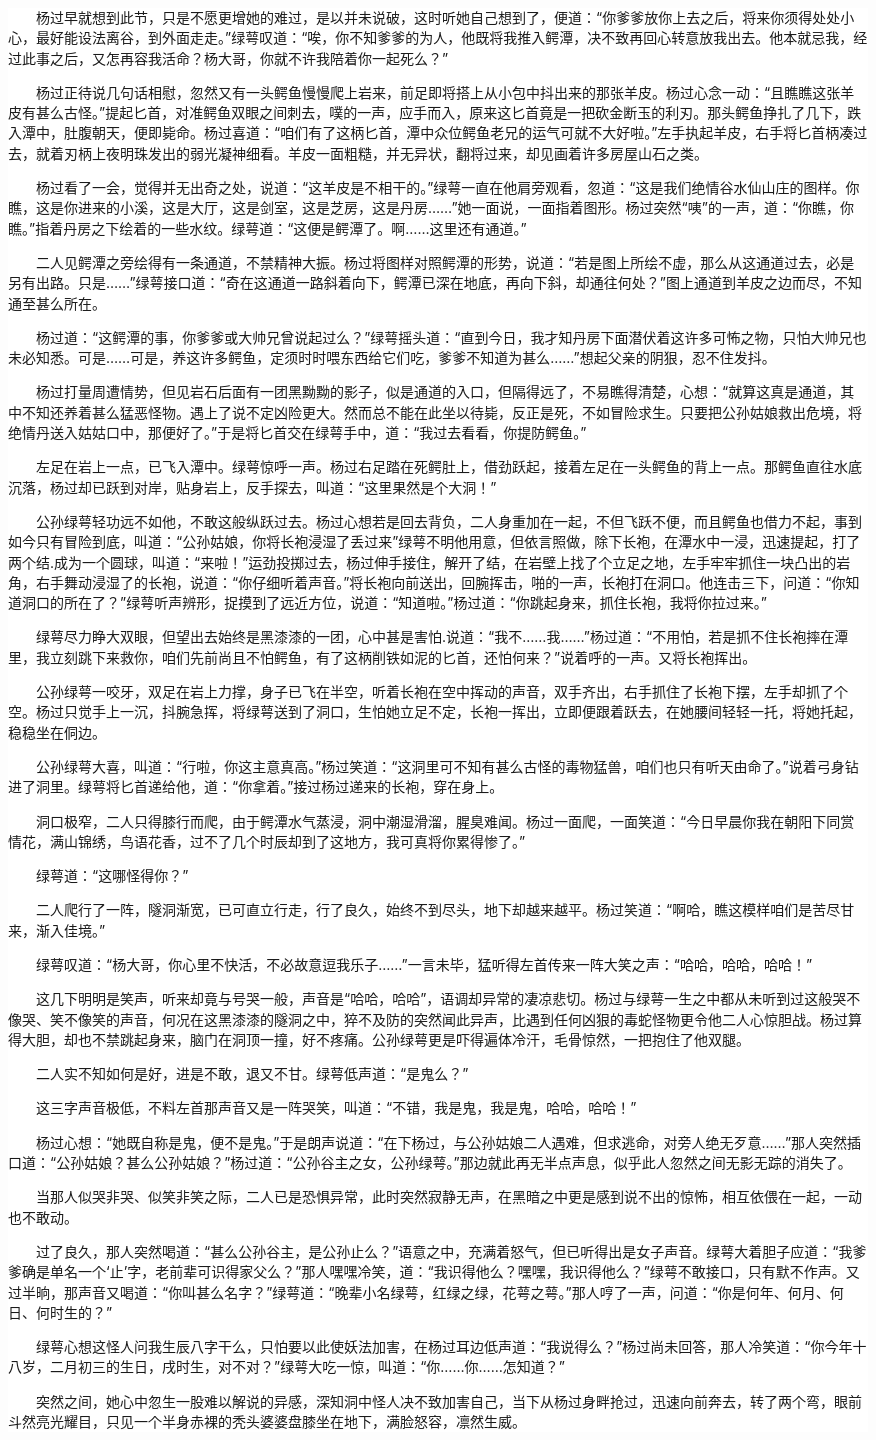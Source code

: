 　　杨过早就想到此节，只是不愿更增她的难过，是以并未说破，这时听她自己想到了，便道：“你爹爹放你上去之后，将来你须得处处小心，最好能设法离谷，到外面走走。”绿萼叹道：“唉，你不知爹爹的为人，他既将我推入鳄潭，决不致再回心转意放我出去。他本就忌我，经过此事之后，又怎再容我活命？杨大哥，你就不许我陪着你一起死么？”

　　杨过正待说几句话相慰，忽然又有一头鳄鱼慢慢爬上岩来，前足即将搭上从小包中抖出来的那张羊皮。杨过心念一动：“且瞧瞧这张羊皮有甚么古怪。”提起匕首，对准鳄鱼双眼之间刺去，噗的一声，应手而入，原来这匕首竟是一把砍金断玉的利刃。那头鳄鱼挣扎了几下，跌入潭中，肚腹朝天，便即毙命。杨过喜道：“咱们有了这柄匕首，潭中众位鳄鱼老兄的运气可就不大好啦。”左手执起羊皮，右手将匕首柄凑过去，就着刃柄上夜明珠发出的弱光凝神细看。羊皮一面粗糙，并无异状，翻将过来，却见画着许多房屋山石之类。

　　杨过看了一会，觉得并无出奇之处，说道：“这羊皮是不相干的。”绿萼一直在他肩旁观看，忽道：“这是我们绝情谷水仙山庄的图样。你瞧，这是你进来的小溪，这是大厅，这是剑室，这是芝房，这是丹房……”她一面说，一面指着图形。杨过突然“咦”的一声，道：“你瞧，你瞧。”指着丹房之下绘着的一些水纹。绿萼道：“这便是鳄潭了。啊……这里还有通道。”

　　二人见鳄潭之旁绘得有一条通道，不禁精神大振。杨过将图样对照鳄潭的形势，说道：“若是图上所绘不虚，那么从这通道过去，必是另有出路。只是……”绿萼接口道：“奇在这通道一路斜着向下，鳄潭已深在地底，再向下斜，却通往何处？”图上通道到羊皮之边而尽，不知通至甚么所在。

　　杨过道：“这鳄潭的事，你爹爹或大帅兄曾说起过么？”绿萼摇头道：“直到今日，我才知丹房下面潜伏着这许多可怖之物，只怕大帅兄也未必知悉。可是……可是，养这许多鳄鱼，定须时时喂东西给它们吃，爹爹不知道为甚么……”想起父亲的阴狠，忍不住发抖。

　　杨过打量周遭情势，但见岩石后面有一团黑黝黝的影子，似是通道的入口，但隔得远了，不易瞧得清楚，心想：“就算这真是通道，其中不知还养着甚么猛恶怪物。遇上了说不定凶险更大。然而总不能在此坐以待毙，反正是死，不如冒险求生。只要把公孙姑娘救出危境，将绝情丹送入姑姑口中，那便好了。”于是将匕首交在绿萼手中，道：“我过去看看，你提防鳄鱼。”

　　左足在岩上一点，已飞入潭中。绿萼惊呼一声。杨过右足踏在死鳄肚上，借劲跃起，接着左足在一头鳄鱼的背上一点。那鳄鱼直往水底沉落，杨过却已跃到对岸，贴身岩上，反手探去，叫道：“这里果然是个大洞！”

　　公孙绿萼轻功远不如他，不敢这般纵跃过去。杨过心想若是回去背负，二人身重加在一起，不但飞跃不便，而且鳄鱼也借力不起，事到如今只有冒险到底，叫道：“公孙姑娘，你将长袍浸湿了丢过来”绿萼不明他用意，但依言照做，除下长袍，在潭水中一浸，迅速提起，打了两个结.成为一个圆球，叫道：“来啦！”运劲投掷过去，杨过伸手接住，解开了结，在岩壁上找了个立足之地，左手牢牢抓住一块凸出的岩角，右手舞动浸湿了的长袍，说道：“你仔细听着声音。”将长袍向前送出，回腕挥击，啪的一声，长袍打在洞口。他连击三下，问道：“你知道洞口的所在了？”绿萼听声辨形，捉摸到了远近方位，说道：“知道啦。”杨过道：“你跳起身来，抓住长袍，我将你拉过来。”

　　绿萼尽力睁大双眼，但望出去始终是黑漆漆的一团，心中甚是害怕.说道：“我不……我……”杨过道：“不用怕，若是抓不住长袍摔在潭里，我立刻跳下来救你，咱们先前尚且不怕鳄鱼，有了这柄削铁如泥的匕首，还怕何来？”说着呼的一声。又将长袍挥出。

　　公孙绿萼一咬牙，双足在岩上力撑，身子已飞在半空，听着长袍在空中挥动的声音，双手齐出，右手抓住了长袍下摆，左手却抓了个空。杨过只觉手上一沉，抖腕急挥，将绿萼送到了洞口，生怕她立足不定，长袍一挥出，立即便跟着跃去，在她腰间轻轻一托，将她托起，稳稳坐在侗边。

　　公孙绿萼大喜，叫道：“行啦，你这主意真高。”杨过笑道：“这洞里可不知有甚么古怪的毒物猛兽，咱们也只有听天由命了。”说着弓身钻进了洞里。绿萼将匕首递给他，道：“你拿着。”接过杨过递来的长袍，穿在身上。

　　洞口极窄，二人只得膝行而爬，由于鳄潭水气蒸浸，洞中潮湿滑溜，腥臭难闻。杨过一面爬，一面笑道：“今日早晨你我在朝阳下同赏情花，满山锦绣，鸟语花香，过不了几个时辰却到了这地方，我可真将你累得惨了。”

　　绿萼道：“这哪怪得你？”

　　二人爬行了一阵，隧洞渐宽，已可直立行走，行了良久，始终不到尽头，地下却越来越平。杨过笑道：“啊哈，瞧这模样咱们是苦尽甘来，渐入佳境。”

　　绿萼叹道：“杨大哥，你心里不快活，不必故意逗我乐子……”一言未毕，猛听得左首传来一阵大笑之声：“哈哈，哈哈，哈哈！”

　　这几下明明是笑声，听来却竟与号哭一般，声音是“哈哈，哈哈”，语调却异常的凄凉悲切。杨过与绿萼一生之中都从未听到过这般哭不像哭、笑不像笑的声音，何况在这黑漆漆的隧洞之中，猝不及防的突然闻此异声，比遇到任何凶狠的毒蛇怪物更令他二人心惊胆战。杨过算得大胆，却也不禁跳起身来，脑门在洞顶一撞，好不疼痛。公孙绿萼更是吓得遍体冷汗，毛骨惊然，一把抱住了他双腿。

　　二人实不知如何是好，进是不敢，退又不甘。绿萼低声道：“是鬼么？”

　　这三字声音极低，不料左首那声音又是一阵哭笑，叫道：“不错，我是鬼，我是鬼，哈哈，哈哈！”

　　杨过心想：“她既自称是鬼，便不是鬼。”于是朗声说道：“在下杨过，与公孙姑娘二人遇难，但求逃命，对旁人绝无歹意……”那人突然插口道：“公孙姑娘？甚么公孙姑娘？”杨过道：“公孙谷主之女，公孙绿萼。”那边就此再无半点声息，似乎此人忽然之间无影无踪的消失了。

　　当那人似哭非哭、似笑非笑之际，二人已是恐惧异常，此时突然寂静无声，在黑暗之中更是感到说不出的惊怖，相互依偎在一起，一动也不敢动。

　　过了良久，那人突然喝道：“甚么公孙谷主，是公孙止么？”语意之中，充满着怒气，但已听得出是女子声音。绿萼大着胆子应道：“我爹爹确是单名一个‘止’字，老前辈可识得家父么？”那人嘿嘿冷笑，道：“我识得他么？嘿嘿，我识得他么？”绿萼不敢接口，只有默不作声。又过半晌，那声音又喝道：“你叫甚么名字？”绿萼道：“晚辈小名绿萼，红绿之绿，花萼之萼。”那人哼了一声，问道：“你是何年、何月、何日、何时生的？”

　　绿萼心想这怪人问我生辰八字干么，只怕要以此使妖法加害，在杨过耳边低声道：“我说得么？”杨过尚未回答，那人冷笑道：“你今年十八岁，二月初三的生日，戌时生，对不对？”绿萼大吃一惊，叫道：“你……你……怎知道？”

　　突然之间，她心中忽生一股难以解说的异感，深知洞中怪人决不致加害自己，当下从杨过身畔抢过，迅速向前奔去，转了两个弯，眼前斗然亮光耀目，只见一个半身赤裸的秃头婆婆盘膝坐在地下，满脸怒容，凛然生威。
